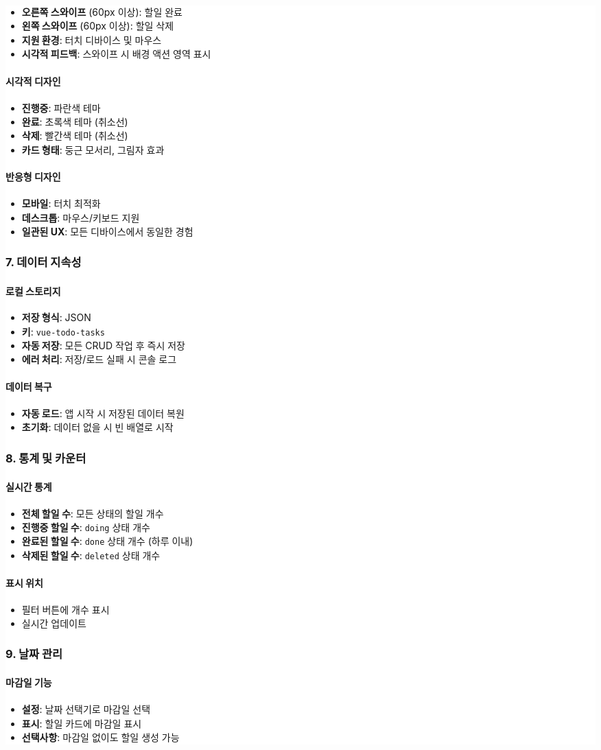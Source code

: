 - **오른쪽 스와이프** (60px 이상): 할일 완료
- **왼쪽 스와이프** (60px 이상): 할일 삭제
- **지원 환경**: 터치 디바이스 및 마우스
- **시각적 피드백**: 스와이프 시 배경 액션 영역 표시

#### 시각적 디자인

- **진행중**: 파란색 테마
- **완료**: 초록색 테마 (취소선)
- **삭제**: 빨간색 테마 (취소선)
- **카드 형태**: 둥근 모서리, 그림자 효과

#### 반응형 디자인

- **모바일**: 터치 최적화
- **데스크톱**: 마우스/키보드 지원
- **일관된 UX**: 모든 디바이스에서 동일한 경험

### 7. 데이터 지속성

#### 로컬 스토리지

- **저장 형식**: JSON
- **키**: `vue-todo-tasks`
- **자동 저장**: 모든 CRUD 작업 후 즉시 저장
- **에러 처리**: 저장/로드 실패 시 콘솔 로그

#### 데이터 복구

- **자동 로드**: 앱 시작 시 저장된 데이터 복원
- **초기화**: 데이터 없을 시 빈 배열로 시작

### 8. 통계 및 카운터

#### 실시간 통계

- **전체 할일 수**: 모든 상태의 할일 개수
- **진행중 할일 수**: `doing` 상태 개수
- **완료된 할일 수**: `done` 상태 개수 (하루 이내)
- **삭제된 할일 수**: `deleted` 상태 개수

#### 표시 위치

- 필터 버튼에 개수 표시
- 실시간 업데이트

### 9. 날짜 관리

#### 마감일 기능

- **설정**: 날짜 선택기로 마감일 선택
- **표시**: 할일 카드에 마감일 표시
- **선택사항**: 마감일 없이도 할일 생성 가능
